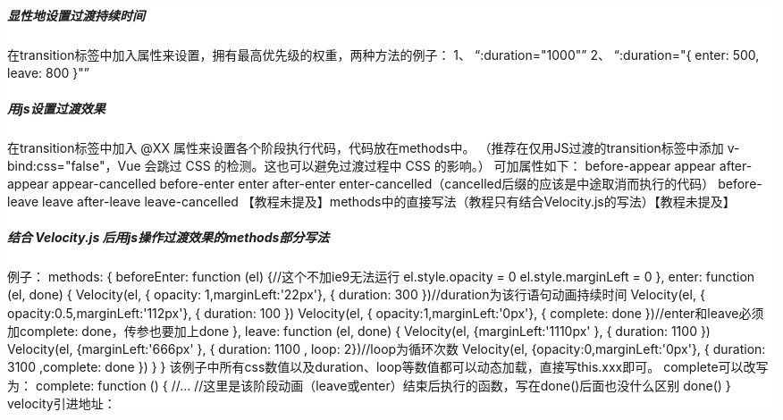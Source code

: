 
##### 显性地设置过渡持续时间

在transition标签中加入属性来设置，拥有最高优先级的权重，两种方法的例子：
1、 “:duration="1000"”
2、 “:duration="{ enter: 500, leave: 800 }"”


##### 用js设置过渡效果

在transition标签中加入 @XX 属性来设置各个阶段执行代码，代码放在methods中。
（推荐在仅用JS过渡的transition标签中添加 v-bind:css="false"，Vue 会跳过 CSS 的检测。这也可以避免过渡过程中 CSS 的影响。）
可加属性如下：
before-appear
appear
after-appear
appear-cancelled
before-enter
enter
after-enter
enter-cancelled（cancelled后缀的应该是中途取消而执行的代码）
before-leave
leave
after-leave
leave-cancelled
【教程未提及】methods中的直接写法（教程只有结合Velocity.js的写法）【教程未提及】


##### 结合 Velocity.js 后用js操作过渡效果的methods部分写法

例子：
methods: {
            beforeEnter: function (el) {//这个不加ie9无法运行
                el.style.opacity = 0
                el.style.marginLeft = 0
            },
            enter: function (el, done) {
                Velocity(el, { opacity: 1,marginLeft:'22px'}, { duration: 300 })//duration为该行语句动画持续时间
                Velocity(el, { opacity:0.5,marginLeft:'112px'}, { duration: 100 })
                Velocity(el, { opacity:1,marginLeft:'0px'},  { complete: done })//enter和leave必须加complete: done，传参也要加上done
            },
            leave: function (el, done) {
                Velocity(el, {marginLeft:'1110px' }, { duration: 1100 })
                Velocity(el, {marginLeft:'666px' }, { duration: 1100 , loop: 2})//loop为循环次数
                Velocity(el, {opacity:0,marginLeft:'0px'},  {  duration: 3100 ,complete: done })
            }
        }
该例子中所有css数值以及duration、loop等数值都可以动态加载，直接写this.xxx即可。
complete可以改写为：
complete: function () {
    //... //这里是该阶段动画（leave或enter）结束后执行的函数，写在done()后面也没什么区别
    done()
}
velocity引进地址：
